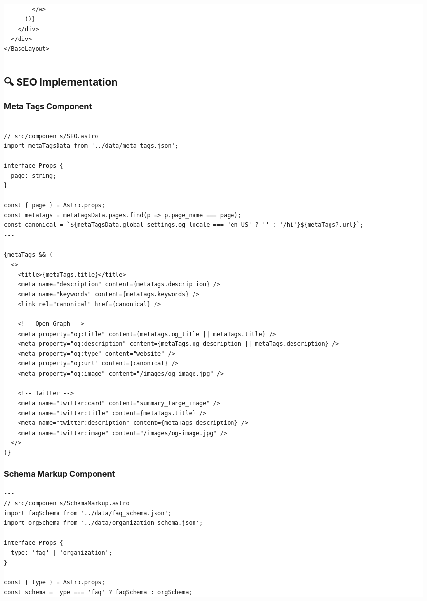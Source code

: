 ```astro
        </a>
      ))}
    </div>
  </div>
</BaseLayout>
```

---

## 🔍 SEO Implementation

### Meta Tags Component
```astro
---
// src/components/SEO.astro
import metaTagsData from '../data/meta_tags.json';

interface Props {
  page: string;
}

const { page } = Astro.props;
const metaTags = metaTagsData.pages.find(p => p.page_name === page);
const canonical = `${metaTagsData.global_settings.og_locale === 'en_US' ? '' : '/hi'}${metaTags?.url}`;
---

{metaTags && (
  <>
    <title>{metaTags.title}</title>
    <meta name="description" content={metaTags.description} />
    <meta name="keywords" content={metaTags.keywords} />
    <link rel="canonical" href={canonical} />
    
    <!-- Open Graph -->
    <meta property="og:title" content={metaTags.og_title || metaTags.title} />
    <meta property="og:description" content={metaTags.og_description || metaTags.description} />
    <meta property="og:type" content="website" />
    <meta property="og:url" content={canonical} />
    <meta property="og:image" content="/images/og-image.jpg" />
    
    <!-- Twitter -->
    <meta name="twitter:card" content="summary_large_image" />
    <meta name="twitter:title" content={metaTags.title} />
    <meta name="twitter:description" content={metaTags.description} />
    <meta name="twitter:image" content="/images/og-image.jpg" />
  </>
)}
```

### Schema Markup Component
```astro
---
// src/components/SchemaMarkup.astro
import faqSchema from '../data/faq_schema.json';
import orgSchema from '../data/organization_schema.json';

interface Props {
  type: 'faq' | 'organization';
}

const { type } = Astro.props;
const schema = type === 'faq' ? faqSchema : orgSchema;
```